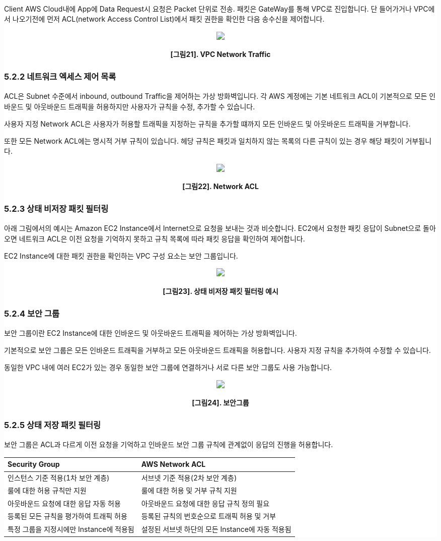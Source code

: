 Client AWS Cloud내에 App에 Data Request시 요청은 Packet 단위로 전송. 패킷은 GateWay를 통해 VPC로 진입합니다. 단 들어가거나 VPC에서 나오기전에 먼저 ACL(network Access Control List)에서 패킷 권한을 확인한 다음 송수신을 제어합니다.

<center>
<img src="https://github.com/cisco/openh264/assets/56510688/ad06a211-7fe2-4a41-a882-5891794cfd81" width="720" height=""/>
<p><b>[그림21]. VPC Network Traffic</b></p>
</center>

### 5.2.2 네트워크 엑세스 제어 목록

ACL은 Subnet 수준에서 inbound, outbound Traffic을 제어하는 가상 방화벽입니다. 각 AWS 계정에는 기본 네트워크 ACL이 기본적으로 모든 인바운드 및 아웃바운드 트래픽을 허용하지만 사용자가 규칙을 수정, 추가할 수 있습니다.

사용자 지정 Network ACL은 사용자가 허용할 트래픽을 지정하는 규칙을 추가할 떄까지 모든 인바운드 및 아웃바운드 트래픽을 거부합니다.

또한 모든 Network ACL에는 명시적 거부 규칙이 있습니다. 헤당 규칙은 패킷과 일치하지 않는 목록의 다른 규칙이 있는 경우 해당 패킷이 거부됩니다.

<center>
<img src="https://github.com/cisco/openh264/assets/56510688/cad55c56-31e0-47d4-b08f-16e07c368a68" width="720" height=""/>
<p><b>[그림22]. Network ACL</b></p>
</center>

### 5.2.3 상태 비저장 패킷 필터링

아래 그림에서의 예시는 Amazon EC2 Instance에서 Internet으로 요청을 보내는 것과 비슷합니다. EC2에서 요청한 패킷 응답이 Subnet으로 돌아오면 네트워크 ACL은 이전 요청을 기억하지 못하고 규칙 목록에 따라 패킷 응답을 확인하여 제어합니다.

EC2 Instance에 대한 패킷 권한을 확인하는 VPC 구성 요소는 보안 그룹입니다.

<center>
<img src="https://github.com/cisco/openh264/assets/56510688/f354ed62-ad16-4c59-98b6-cf051ff37fce" width="720" height=""/>
<p><b>[그림23]. 상태 비저장 패킷 필터링 예시</b></p>
</center>

### 5.2.4 보안 그룹

보안 그룹이란 EC2 Instance에 대한 인바운드 및 아웃바운드 트래픽을 제어하는 가상 방화벽입니다.

기본적으로 보안 그룹은 모든 인바운드 트래픽을 거부하고 모든 아웃바운드 트래픽을 허용합니다. 사용자 지정 규칙을 추가하여 수정할 수 있습니다.

동일한 VPC 내에 여러 EC2가 있는 경우 동일한 보안 그룹에 연결하거나 서로 다른 보안 그룹도 사용 가능합니다.

<center>
<img src="https://github.com/cisco/openh264/assets/56510688/502421cf-5aed-4389-b91c-9bde2657bb48" width="720" height=""/>
<p><b>[그림24]. 보안그룹</b></p>
</center>

### 5.2.5 상태 저장 패킷 필터링

보안 그룹은 ACL과 다르게 이전 요청을 기억하고 인바운드 보안 그룹 규칙에 관계없이 응답의 진행을 허용합니다.

| Security Group                          | AWS Network ACL                              |
|:-----------------------------------------|:----------------------------------------------|
| 인스턴스 기준 적용(1차 보안 계층)        | 서브넷 기준 적용(2차 보안 계층)              |
| 룰에 대한 허용 규칙만 지원               | 룰에 대한 허용 및 거부 규칙 지원             |
| 아웃바운드 요청에 대한 응답 자동 허용    | 아웃바운드 요청에 대한 응답 규칙 정의 필요   |
| 등록된 모든 규칙을 평가하여 트래픽 허용  | 등록된 규칙의 번호순으로 트래픽 허용 및 거부 |
| 특정 그룹을 지정시에만 Instance에 적용됨 | 설정된 서브넷 하단의 모든 Instance에 자동 적용됨 |
 